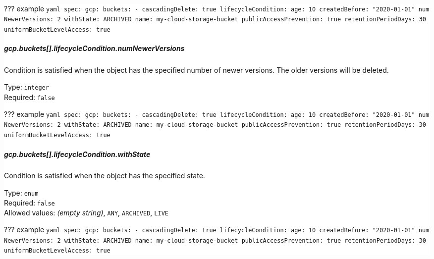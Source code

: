 ??? example
    ``` yaml
    spec:
      gcp:
        buckets:
          - cascadingDelete: true
            lifecycleCondition:
              age: 10
              createdBefore: "2020-01-01"
              numNewerVersions: 2
              withState: ARCHIVED
            name: my-cloud-storage-bucket
            publicAccessPrevention: true
            retentionPeriodDays: 30
            uniformBucketLevelAccess: true
    ```

##### gcp.buckets[].lifecycleCondition.numNewerVersions
Condition is satisfied when the object has the specified number of newer versions.
The older versions will be deleted.

Type: `integer`<br />
Required: `false`<br />

??? example
    ``` yaml
    spec:
      gcp:
        buckets:
          - cascadingDelete: true
            lifecycleCondition:
              age: 10
              createdBefore: "2020-01-01"
              numNewerVersions: 2
              withState: ARCHIVED
            name: my-cloud-storage-bucket
            publicAccessPrevention: true
            retentionPeriodDays: 30
            uniformBucketLevelAccess: true
    ```

##### gcp.buckets[].lifecycleCondition.withState
Condition is satisfied when the object has the specified state.

Type: `enum`<br />
Required: `false`<br />
Allowed values: _(empty string)_, `ANY`, `ARCHIVED`, `LIVE`<br />

??? example
    ``` yaml
    spec:
      gcp:
        buckets:
          - cascadingDelete: true
            lifecycleCondition:
              age: 10
              createdBefore: "2020-01-01"
              numNewerVersions: 2
              withState: ARCHIVED
            name: my-cloud-storage-bucket
            publicAccessPrevention: true
            retentionPeriodDays: 30
            uniformBucketLevelAccess: true
    ```
